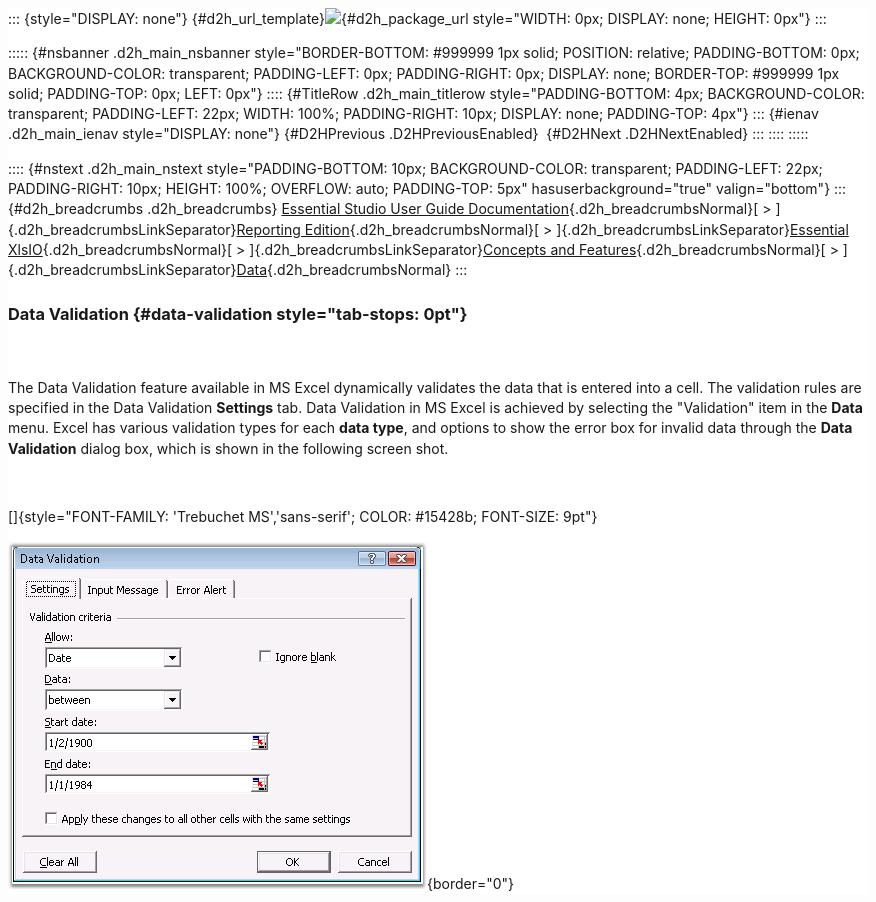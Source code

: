 ::: {style="DISPLAY: none"}
[](ms-xhelp:///?Id=d2h_url_template){#d2h_url_template}![](!package_url!){#d2h_package_url style="WIDTH: 0px; DISPLAY: none; HEIGHT: 0px"}
:::

::::: {#nsbanner .d2h_main_nsbanner style="BORDER-BOTTOM: #999999 1px solid; POSITION: relative; PADDING-BOTTOM: 0px; BACKGROUND-COLOR: transparent; PADDING-LEFT: 0px; PADDING-RIGHT: 0px; DISPLAY: none; BORDER-TOP: #999999 1px solid; PADDING-TOP: 0px; LEFT: 0px"}
:::: {#TitleRow .d2h_main_titlerow style="PADDING-BOTTOM: 4px; BACKGROUND-COLOR: transparent; PADDING-LEFT: 22px; WIDTH: 100%; PADDING-RIGHT: 10px; DISPLAY: none; PADDING-TOP: 4px"}
::: {#ienav .d2h_main_ienav style="DISPLAY: none"}
[](ms-xhelp:///?Id=6831e662-45f8-4d4f-9fd6-fca02f6cfe2a){#D2HPrevious .D2HPreviousEnabled}  [](ms-xhelp:///?Id=2163cc50-17fe-4ddf-9ba2-775281525953){#D2HNext .D2HNextEnabled}
:::
::::
:::::

:::: {#nstext .d2h_main_nstext style="PADDING-BOTTOM: 10px; BACKGROUND-COLOR: transparent; PADDING-LEFT: 22px; PADDING-RIGHT: 10px; HEIGHT: 100%; OVERFLOW: auto; PADDING-TOP: 5px" hasuserbackground="true" valign="bottom"}
::: {#d2h_breadcrumbs .d2h_breadcrumbs}
[Essential Studio User Guide Documentation](ms-xhelp:///?Id=12457748-09e3-4d74-a240-8e049cedf030){.d2h_breadcrumbsNormal}[ \> ]{.d2h_breadcrumbsLinkSeparator}[Reporting Edition](ms-xhelp:///?Id=027aa5b6-6676-4f93-ad23-c20e8c45792e){.d2h_breadcrumbsNormal}[ \> ]{.d2h_breadcrumbsLinkSeparator}[Essential XlsIO](ms-xhelp:///?Id=b01a1b50-1d7d-40c0-bc83-af67e57c9005){.d2h_breadcrumbsNormal}[ \> ]{.d2h_breadcrumbsLinkSeparator}[Concepts and Features](ms-xhelp:///?Id=21b26556-5905-4ad9-90b4-40320db25faf){.d2h_breadcrumbsNormal}[ \> ]{.d2h_breadcrumbsLinkSeparator}[Data](ms-xhelp:///?Id=09eb021a-c01a-47a5-bf60-fb7c3ed89c78){.d2h_breadcrumbsNormal}
:::

### Data Validation {#data-validation style="tab-stops: 0pt"}

 

The Data Validation feature available in MS Excel dynamically validates the data that is entered into a cell. The validation rules are specified in the Data Validation **Settings** tab. Data Validation in MS Excel is achieved by selecting the \"Validation\" item in the **Data** menu. Excel has various validation types for each **data type**, and options to show the error box for invalid data through the **Data Validation** dialog box, which is shown in the following screen shot.

 

[]{style="FONT-FAMILY: 'Trebuchet MS','sans-serif'; COLOR: #15428b; FONT-SIZE: 9pt"} 

![](ImagesExt/image47_137.png){border="0"}
